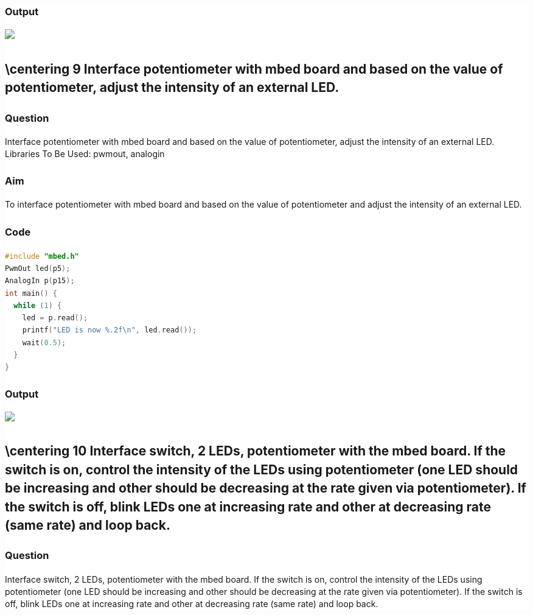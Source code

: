 ### Output

![](./pics/Lab3/Q1/Screenshot_20220403_155419.png)

## \centering 9 Interface potentiometer with mbed board and based on the value of potentiometer, adjust the intensity of an external LED.

### Question

Interface potentiometer with mbed board and based on the value of potentiometer, adjust the intensity of an external LED. Libraries To Be Used: pwmout, analogin

### Aim

To interface potentiometer with mbed board and based on the value of potentiometer and adjust the intensity of an external LED.

### Code

```cpp
#include "mbed.h"
PwmOut led(p5);
AnalogIn p(p15);
int main() {
  while (1) {
    led = p.read();
    printf("LED is now %.2f\n", led.read());
    wait(0.5);
  }
}
```

### Output

![](./pics/Lab3/Q2/Screenshot_20220403_155519.png)

## \centering 10 Interface switch, 2 LEDs, potentiometer with the mbed board. If the switch is on, control the intensity of the LEDs using potentiometer (one LED should be increasing and other should be decreasing at the rate given via potentiometer). If the switch is off, blink LEDs one at increasing rate and other at decreasing rate (same rate) and loop back.

### Question

Interface switch, 2 LEDs, potentiometer with the mbed board. If the switch is on, control the intensity of the LEDs using potentiometer (one LED should be increasing and other should be decreasing at the rate given via potentiometer). If the switch is off, blink LEDs one at increasing rate and other at decreasing rate (same rate) and loop back.
